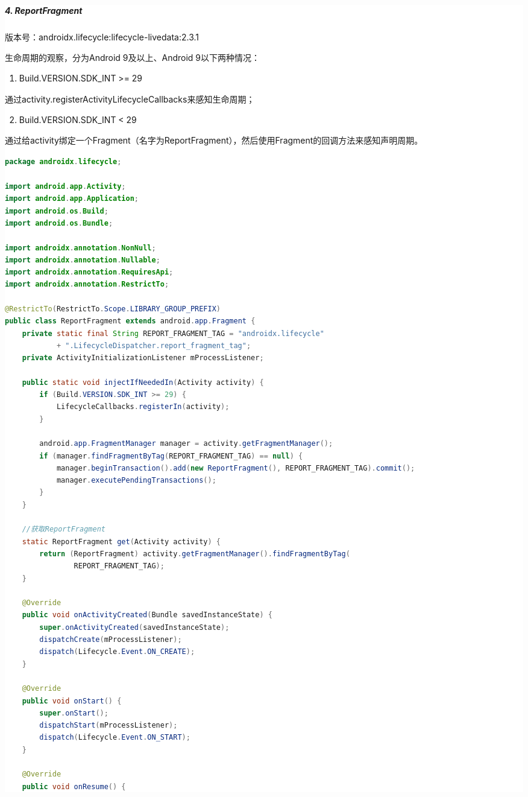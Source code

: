 ##### 4. ReportFragment

版本号：androidx.lifecycle:lifecycle-livedata:2.3.1

生命周期的观察，分为Android 9及以上、Android 9以下两种情况：

1. Build.VERSION.SDK_INT >= 29

  通过activity.registerActivityLifecycleCallbacks来感知生命周期；

2. Build.VERSION.SDK_INT < 29

  通过给activity绑定一个Fragment（名字为ReportFragment），然后使用Fragment的回调方法来感知声明周期。

```java
package androidx.lifecycle;

import android.app.Activity;
import android.app.Application;
import android.os.Build;
import android.os.Bundle;

import androidx.annotation.NonNull;
import androidx.annotation.Nullable;
import androidx.annotation.RequiresApi;
import androidx.annotation.RestrictTo;

@RestrictTo(RestrictTo.Scope.LIBRARY_GROUP_PREFIX)
public class ReportFragment extends android.app.Fragment {
    private static final String REPORT_FRAGMENT_TAG = "androidx.lifecycle"
            + ".LifecycleDispatcher.report_fragment_tag";
    private ActivityInitializationListener mProcessListener;

    public static void injectIfNeededIn(Activity activity) {
        if (Build.VERSION.SDK_INT >= 29) {
            LifecycleCallbacks.registerIn(activity);
        }
    
        android.app.FragmentManager manager = activity.getFragmentManager();
        if (manager.findFragmentByTag(REPORT_FRAGMENT_TAG) == null) {
            manager.beginTransaction().add(new ReportFragment(), REPORT_FRAGMENT_TAG).commit();
            manager.executePendingTransactions();
        }
    }
  
    //获取ReportFragment
    static ReportFragment get(Activity activity) {
        return (ReportFragment) activity.getFragmentManager().findFragmentByTag(
                REPORT_FRAGMENT_TAG);
    }
  
    @Override
    public void onActivityCreated(Bundle savedInstanceState) {
        super.onActivityCreated(savedInstanceState);
        dispatchCreate(mProcessListener);
        dispatch(Lifecycle.Event.ON_CREATE);
    }
  
    @Override
    public void onStart() {
        super.onStart();
        dispatchStart(mProcessListener);
        dispatch(Lifecycle.Event.ON_START);
    }
  
    @Override
    public void onResume() {
```